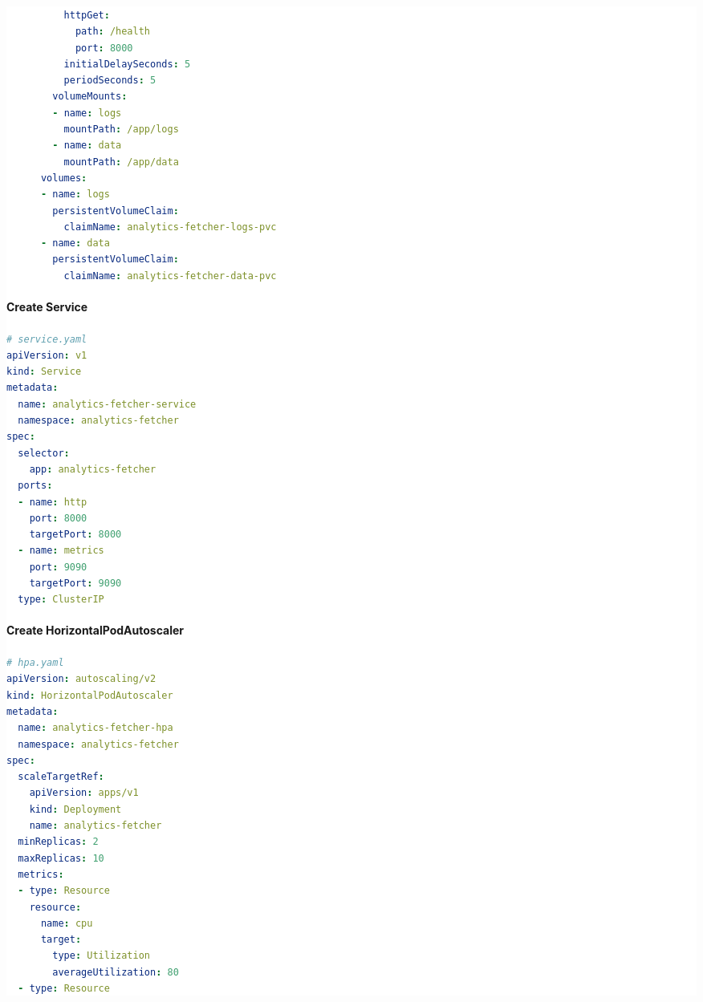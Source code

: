 ```yaml
          httpGet:
            path: /health
            port: 8000
          initialDelaySeconds: 5
          periodSeconds: 5
        volumeMounts:
        - name: logs
          mountPath: /app/logs
        - name: data
          mountPath: /app/data
      volumes:
      - name: logs
        persistentVolumeClaim:
          claimName: analytics-fetcher-logs-pvc
      - name: data
        persistentVolumeClaim:
          claimName: analytics-fetcher-data-pvc
```

#### Create Service

```yaml
# service.yaml
apiVersion: v1
kind: Service
metadata:
  name: analytics-fetcher-service
  namespace: analytics-fetcher
spec:
  selector:
    app: analytics-fetcher
  ports:
  - name: http
    port: 8000
    targetPort: 8000
  - name: metrics
    port: 9090
    targetPort: 9090
  type: ClusterIP
```

#### Create HorizontalPodAutoscaler

```yaml
# hpa.yaml
apiVersion: autoscaling/v2
kind: HorizontalPodAutoscaler
metadata:
  name: analytics-fetcher-hpa
  namespace: analytics-fetcher
spec:
  scaleTargetRef:
    apiVersion: apps/v1
    kind: Deployment
    name: analytics-fetcher
  minReplicas: 2
  maxReplicas: 10
  metrics:
  - type: Resource
    resource:
      name: cpu
      target:
        type: Utilization
        averageUtilization: 80
  - type: Resource
```